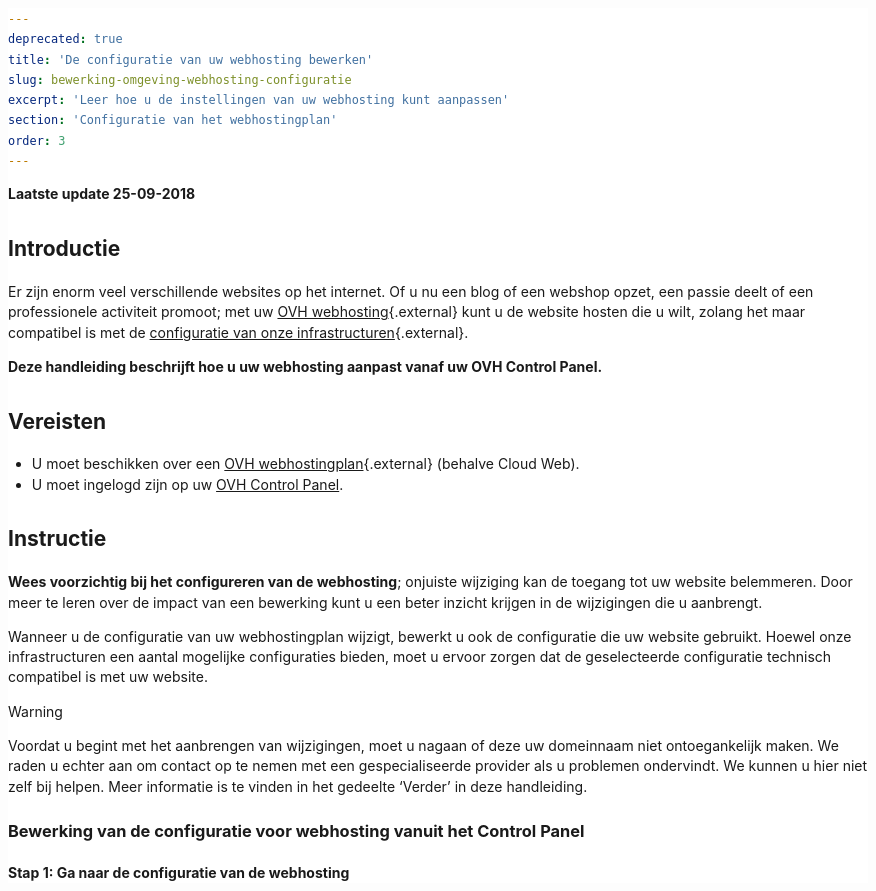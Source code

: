 ```yaml
---
deprecated: true
title: 'De configuratie van uw webhosting bewerken'
slug: bewerking-omgeving-webhosting-configuratie
excerpt: 'Leer hoe u de instellingen van uw webhosting kunt aanpassen'
section: 'Configuratie van het webhostingplan'
order: 3
---
```


**Laatste update 25-09-2018**

## Introductie

Er zijn enorm veel verschillende websites op het internet. Of u nu een blog of een webshop opzet, een passie deelt of een professionele activiteit promoot; met uw [OVH webhosting](https://www.ovh.nl/shared-hosting/){.external} kunt u de website hosten die u wilt, zolang het maar compatibel is met de [configuratie van onze infrastructuren](https://webhosting-infos.hosting.ovh.net){.external}.

**Deze handleiding beschrijft hoe u uw webhosting aanpast vanaf uw OVH Control Panel.**

## Vereisten

- U moet beschikken over een [OVH webhostingplan](https://www.ovh.nl/shared-hosting/){.external} (behalve Cloud Web).
- U moet ingelogd zijn op uw [OVH Control Panel](https://www.ovh.com/auth/?action=gotomanager&from=https://www.ovh.nl/&ovhSubsidiary=nl).

## Instructie

**Wees voorzichtig bij het configureren van de webhosting**; onjuiste wijziging kan de toegang tot uw website belemmeren. Door meer te leren over de impact van een bewerking kunt u een beter inzicht krijgen in de wijzigingen die u aanbrengt.

Wanneer u de configuratie van uw webhostingplan wijzigt, bewerkt u ook de configuratie die uw website gebruikt. Hoewel onze infrastructuren een aantal mogelijke configuraties bieden, moet u ervoor zorgen dat de geselecteerde configuratie technisch compatibel is met uw website.

> [!warning]
>
> Voordat u begint met het aanbrengen van wijzigingen, moet u nagaan of deze uw domeinnaam niet ontoegankelijk maken. We raden u echter aan om contact op te nemen met een gespecialiseerde provider als u problemen ondervindt. We kunnen u hier niet zelf bij helpen. Meer informatie is te vinden in het gedeelte ‘Verder’ in deze handleiding. 
> 

### Bewerking van de configuratie voor webhosting vanuit het Control Panel

#### Stap 1: Ga naar de configuratie van de webhosting
